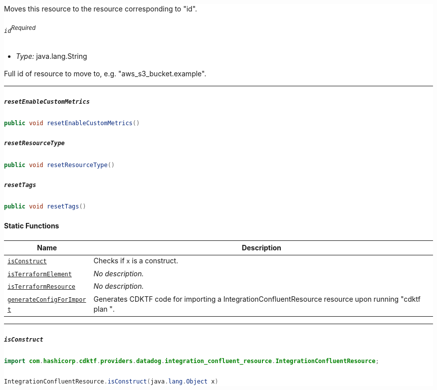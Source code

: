 Moves this resource to the resource corresponding to "id".

###### `id`<sup>Required</sup> <a name="id" id="@cdktf/provider-datadog.integrationConfluentResource.IntegrationConfluentResource.moveToId.parameter.id"></a>

- *Type:* java.lang.String

Full id of resource to move to, e.g. "aws_s3_bucket.example".

---

##### `resetEnableCustomMetrics` <a name="resetEnableCustomMetrics" id="@cdktf/provider-datadog.integrationConfluentResource.IntegrationConfluentResource.resetEnableCustomMetrics"></a>

```java
public void resetEnableCustomMetrics()
```

##### `resetResourceType` <a name="resetResourceType" id="@cdktf/provider-datadog.integrationConfluentResource.IntegrationConfluentResource.resetResourceType"></a>

```java
public void resetResourceType()
```

##### `resetTags` <a name="resetTags" id="@cdktf/provider-datadog.integrationConfluentResource.IntegrationConfluentResource.resetTags"></a>

```java
public void resetTags()
```

#### Static Functions <a name="Static Functions" id="Static Functions"></a>

| **Name** | **Description** |
| --- | --- |
| <code><a href="#@cdktf/provider-datadog.integrationConfluentResource.IntegrationConfluentResource.isConstruct">isConstruct</a></code> | Checks if `x` is a construct. |
| <code><a href="#@cdktf/provider-datadog.integrationConfluentResource.IntegrationConfluentResource.isTerraformElement">isTerraformElement</a></code> | *No description.* |
| <code><a href="#@cdktf/provider-datadog.integrationConfluentResource.IntegrationConfluentResource.isTerraformResource">isTerraformResource</a></code> | *No description.* |
| <code><a href="#@cdktf/provider-datadog.integrationConfluentResource.IntegrationConfluentResource.generateConfigForImport">generateConfigForImport</a></code> | Generates CDKTF code for importing a IntegrationConfluentResource resource upon running "cdktf plan <stack-name>". |

---

##### `isConstruct` <a name="isConstruct" id="@cdktf/provider-datadog.integrationConfluentResource.IntegrationConfluentResource.isConstruct"></a>

```java
import com.hashicorp.cdktf.providers.datadog.integration_confluent_resource.IntegrationConfluentResource;

IntegrationConfluentResource.isConstruct(java.lang.Object x)
```
